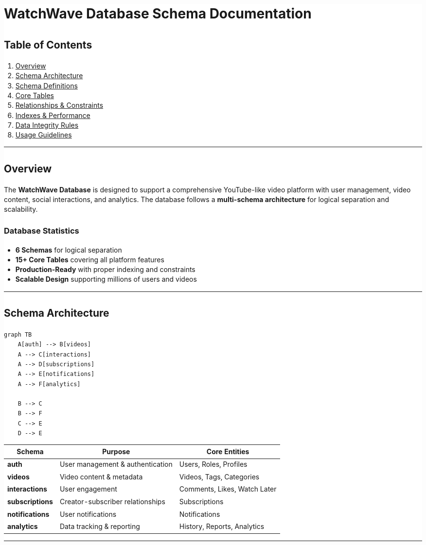 # WatchWave Database Schema Documentation

## Table of Contents
1. [Overview](#overview)
2. [Schema Architecture](#schema-architecture)
3. [Schema Definitions](#schema-definitions)
4. [Core Tables](#core-tables)
5. [Relationships & Constraints](#relationships--constraints)
6. [Indexes & Performance](#indexes--performance)
7. [Data Integrity Rules](#data-integrity-rules)
8. [Usage Guidelines](#usage-guidelines)

---

## Overview

The **WatchWave Database** is designed to support a comprehensive YouTube-like video platform with user management, video content, social interactions, and analytics. The database follows a **multi-schema architecture** for logical separation and scalability.

### Database Statistics
- **6 Schemas** for logical separation
- **15+ Core Tables** covering all platform features
- **Production-Ready** with proper indexing and constraints
- **Scalable Design** supporting millions of users and videos

---

## Schema Architecture

```mermaid
graph TB
    A[auth] --> B[videos]
    A --> C[interactions]
    A --> D[subscriptions]
    A --> E[notifications]
    A --> F[analytics]
    
    B --> C
    B --> F
    C --> E
    D --> E
```

| Schema | Purpose | Core Entities |
|--------|---------|---------------|
| **auth** | User management & authentication | Users, Roles, Profiles |
| **videos** | Video content & metadata | Videos, Tags, Categories |
| **interactions** | User engagement | Comments, Likes, Watch Later |
| **subscriptions** | Creator-subscriber relationships | Subscriptions |
| **notifications** | User notifications | Notifications |
| **analytics** | Data tracking & reporting | History, Reports, Analytics |

---